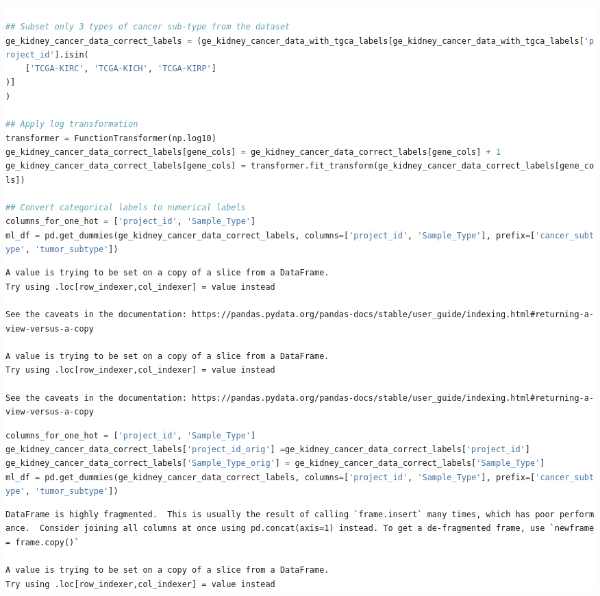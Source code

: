 


```python

## Subset only 3 types of cancer sub-type from the dataset 
ge_kidney_cancer_data_correct_labels = (ge_kidney_cancer_data_with_tgca_labels[ge_kidney_cancer_data_with_tgca_labels['project_id'].isin(
    ['TCGA-KIRC', 'TCGA-KICH', 'TCGA-KIRP']
)]
)

## Apply log transformation
transformer = FunctionTransformer(np.log10)
ge_kidney_cancer_data_correct_labels[gene_cols] = ge_kidney_cancer_data_correct_labels[gene_cols] + 1
ge_kidney_cancer_data_correct_labels[gene_cols] = transformer.fit_transform(ge_kidney_cancer_data_correct_labels[gene_cols])

## Convert categorical labels to numerical labels 
columns_for_one_hot = ['project_id', 'Sample_Type']
ml_df = pd.get_dummies(ge_kidney_cancer_data_correct_labels, columns=['project_id', 'Sample_Type'], prefix=['cancer_subtype', 'tumor_subtype'])
```

    
    A value is trying to be set on a copy of a slice from a DataFrame.
    Try using .loc[row_indexer,col_indexer] = value instead
    
    See the caveats in the documentation: https://pandas.pydata.org/pandas-docs/stable/user_guide/indexing.html#returning-a-view-versus-a-copy
    
    A value is trying to be set on a copy of a slice from a DataFrame.
    Try using .loc[row_indexer,col_indexer] = value instead
    
    See the caveats in the documentation: https://pandas.pydata.org/pandas-docs/stable/user_guide/indexing.html#returning-a-view-versus-a-copy



```python
columns_for_one_hot = ['project_id', 'Sample_Type']
ge_kidney_cancer_data_correct_labels['project_id_orig'] =ge_kidney_cancer_data_correct_labels['project_id']
ge_kidney_cancer_data_correct_labels['Sample_Type_orig'] = ge_kidney_cancer_data_correct_labels['Sample_Type']
ml_df = pd.get_dummies(ge_kidney_cancer_data_correct_labels, columns=['project_id', 'Sample_Type'], prefix=['cancer_subtype', 'tumor_subtype'])

```

    DataFrame is highly fragmented.  This is usually the result of calling `frame.insert` many times, which has poor performance.  Consider joining all columns at once using pd.concat(axis=1) instead. To get a de-fragmented frame, use `newframe = frame.copy()`
    
    A value is trying to be set on a copy of a slice from a DataFrame.
    Try using .loc[row_indexer,col_indexer] = value instead
    